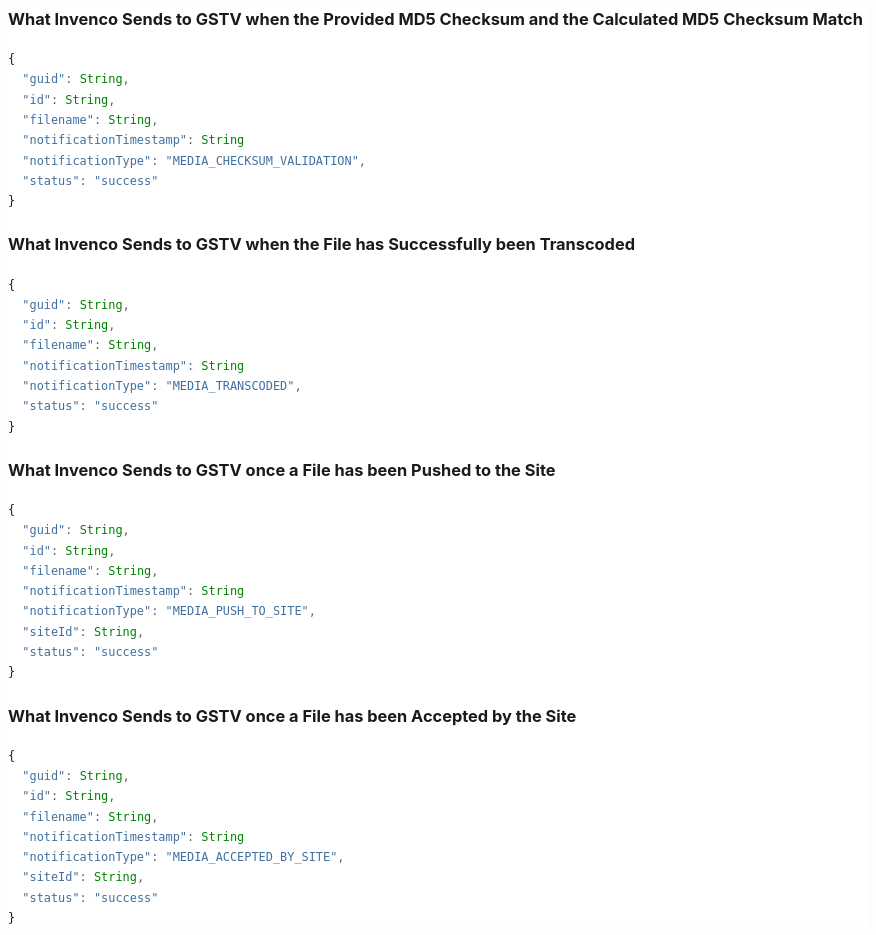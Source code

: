 ### What Invenco Sends to GSTV when the Provided MD5 Checksum and the Calculated MD5 Checksum Match
```javascript
{
  "guid": String,
  "id": String,
  "filename": String,
  "notificationTimestamp": String
  "notificationType": "MEDIA_CHECKSUM_VALIDATION",
  "status": "success"
}
```

### What Invenco Sends to GSTV when the File has Successfully been Transcoded
```javascript
{
  "guid": String,
  "id": String,
  "filename": String,
  "notificationTimestamp": String
  "notificationType": "MEDIA_TRANSCODED",
  "status": "success"
}
```

### What Invenco Sends to GSTV once a File has been Pushed to the Site
```javascript
{
  "guid": String,
  "id": String,
  "filename": String,
  "notificationTimestamp": String
  "notificationType": "MEDIA_PUSH_TO_SITE",
  "siteId": String,
  "status": "success"
}
```

### What Invenco Sends to GSTV once a File has been Accepted by the Site
```javascript
{
  "guid": String,
  "id": String,
  "filename": String,
  "notificationTimestamp": String
  "notificationType": "MEDIA_ACCEPTED_BY_SITE",
  "siteId": String,
  "status": "success"
}
```
